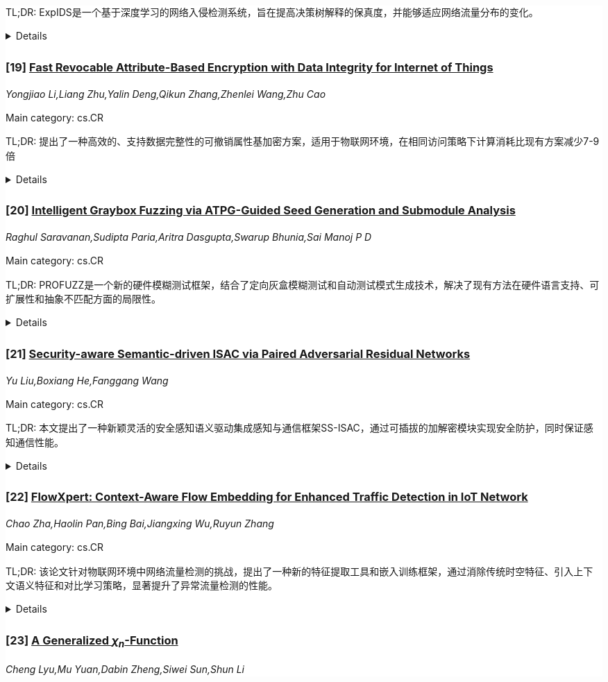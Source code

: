 TL;DR: ExpIDS是一个基于深度学习的网络入侵检测系统，旨在提高决策树解释的保真度，并能够适应网络流量分布的变化。


<details><summary>Details</summary></details>


### [19] [Fast Revocable Attribute-Based Encryption with Data Integrity for Internet of Things](https://arxiv.org/abs/2509.20796)
*Yongjiao Li,Liang Zhu,Yalin Deng,Qikun Zhang,Zhenlei Wang,Zhu Cao*

Main category: cs.CR

TL;DR: 提出了一种高效的、支持数据完整性的可撤销属性基加密方案，适用于物联网环境，在相同访问策略下计算消耗比现有方案减少7-9倍


<details><summary>Details</summary></details>


### [20] [Intelligent Graybox Fuzzing via ATPG-Guided Seed Generation and Submodule Analysis](https://arxiv.org/abs/2509.20808)
*Raghul Saravanan,Sudipta Paria,Aritra Dasgupta,Swarup Bhunia,Sai Manoj P D*

Main category: cs.CR

TL;DR: PROFUZZ是一个新的硬件模糊测试框架，结合了定向灰盒模糊测试和自动测试模式生成技术，解决了现有方法在硬件语言支持、可扩展性和抽象不匹配方面的局限性。


<details><summary>Details</summary></details>


### [21] [Security-aware Semantic-driven ISAC via Paired Adversarial Residual Networks](https://arxiv.org/abs/2509.20835)
*Yu Liu,Boxiang He,Fanggang Wang*

Main category: cs.CR

TL;DR: 本文提出了一种新颖灵活的安全感知语义驱动集成感知与通信框架SS-ISAC，通过可插拔的加解密模块实现安全防护，同时保证感知通信性能。


<details><summary>Details</summary></details>


### [22] [FlowXpert: Context-Aware Flow Embedding for Enhanced Traffic Detection in IoT Network](https://arxiv.org/abs/2509.20861)
*Chao Zha,Haolin Pan,Bing Bai,Jiangxing Wu,Ruyun Zhang*

Main category: cs.CR

TL;DR: 该论文针对物联网环境中网络流量检测的挑战，提出了一种新的特征提取工具和嵌入训练框架，通过消除传统时空特征、引入上下文语义特征和对比学习策略，显著提升了异常流量检测的性能。


<details><summary>Details</summary></details>


### [23] [A Generalized $χ_n$-Function](https://arxiv.org/abs/2509.20880)
*Cheng Lyu,Mu Yuan,Dabin Zheng,Siwei Sun,Shun Li*
